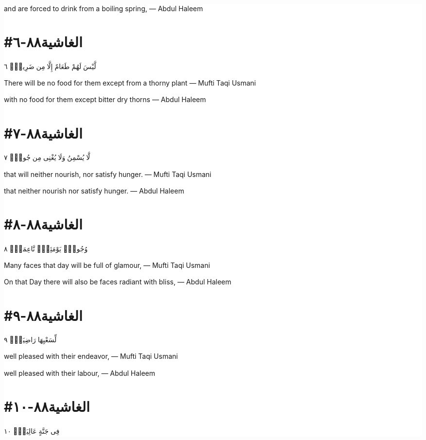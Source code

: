 
and are forced to drink from a boiling spring,
— Abdul Haleem



# #الغاشية٨٨-٦
لَّيْسَ لَهُمْ طَعَامٌ إِلَّا مِن ضَرِيعٍۢ ٦

There will be no food for them except from a thorny plant
— Mufti Taqi Usmani


with no food for them except bitter dry thorns
— Abdul Haleem



# #الغاشية٨٨-٧
لَّا يُسْمِنُ وَلَا يُغْنِى مِن جُوعٍۢ ٧

that will neither nourish, nor satisfy hunger.
— Mufti Taqi Usmani


that neither nourish nor satisfy hunger.
— Abdul Haleem



# #الغاشية٨٨-٨
وُجُوهٌۭ يَوْمَئِذٍۢ نَّاعِمَةٌۭ ٨

Many faces that day will be full of glamour,
— Mufti Taqi Usmani


On that Day there will also be faces radiant with bliss,
— Abdul Haleem



# #الغاشية٨٨-٩
لِّسَعْيِهَا رَاضِيَةٌۭ ٩

well pleased with their endeavor,
— Mufti Taqi Usmani


well pleased with their labour,
— Abdul Haleem



# #الغاشية٨٨-١٠
فِى جَنَّةٍ عَالِيَةٍۢ ١٠
